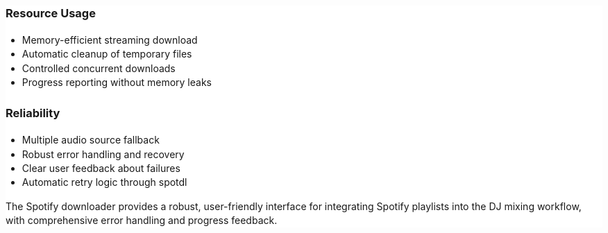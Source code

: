 ### Resource Usage
- Memory-efficient streaming download
- Automatic cleanup of temporary files
- Controlled concurrent downloads
- Progress reporting without memory leaks

### Reliability
- Multiple audio source fallback
- Robust error handling and recovery
- Clear user feedback about failures
- Automatic retry logic through spotdl

The Spotify downloader provides a robust, user-friendly interface for integrating Spotify playlists into the DJ mixing workflow, with comprehensive error handling and progress feedback.